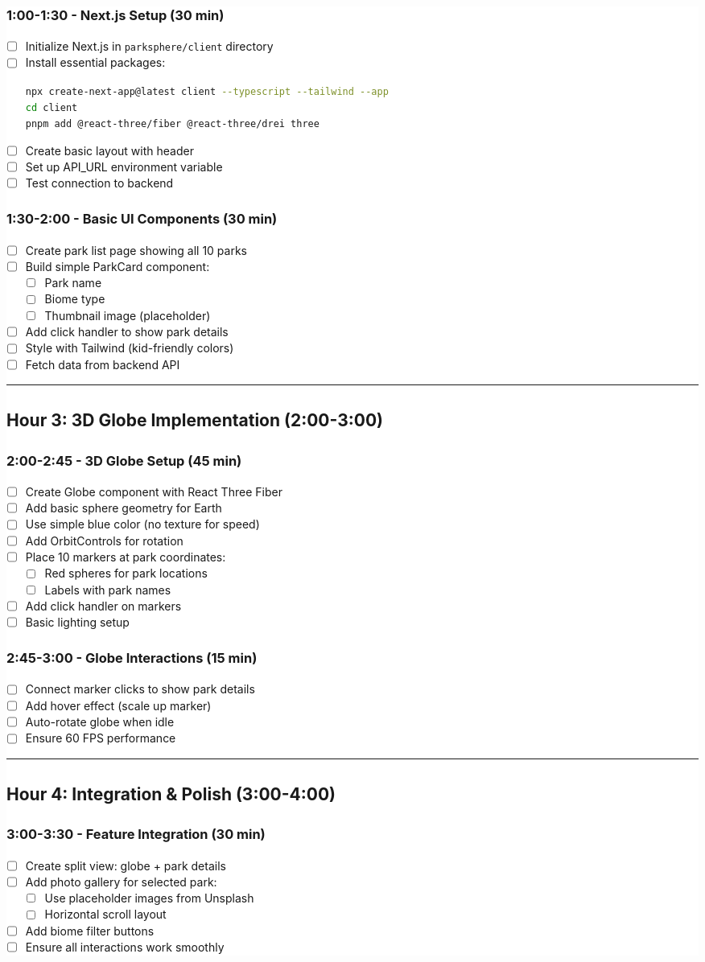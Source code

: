 ### 1:00-1:30 - Next.js Setup (30 min)
- [ ] Initialize Next.js in `parksphere/client` directory
- [ ] Install essential packages:
  ```bash
  npx create-next-app@latest client --typescript --tailwind --app
  cd client
  pnpm add @react-three/fiber @react-three/drei three
  ```
- [ ] Create basic layout with header
- [ ] Set up API_URL environment variable
- [ ] Test connection to backend

### 1:30-2:00 - Basic UI Components (30 min)
- [ ] Create park list page showing all 10 parks
- [ ] Build simple ParkCard component:
  - [ ] Park name
  - [ ] Biome type
  - [ ] Thumbnail image (placeholder)
- [ ] Add click handler to show park details
- [ ] Style with Tailwind (kid-friendly colors)
- [ ] Fetch data from backend API

---

## Hour 3: 3D Globe Implementation (2:00-3:00)

### 2:00-2:45 - 3D Globe Setup (45 min)
- [ ] Create Globe component with React Three Fiber
- [ ] Add basic sphere geometry for Earth
- [ ] Use simple blue color (no texture for speed)
- [ ] Add OrbitControls for rotation
- [ ] Place 10 markers at park coordinates:
  - [ ] Red spheres for park locations
  - [ ] Labels with park names
- [ ] Add click handler on markers
- [ ] Basic lighting setup

### 2:45-3:00 - Globe Interactions (15 min)
- [ ] Connect marker clicks to show park details
- [ ] Add hover effect (scale up marker)
- [ ] Auto-rotate globe when idle
- [ ] Ensure 60 FPS performance

---

## Hour 4: Integration & Polish (3:00-4:00)

### 3:00-3:30 - Feature Integration (30 min)
- [ ] Create split view: globe + park details
- [ ] Add photo gallery for selected park:
  - [ ] Use placeholder images from Unsplash
  - [ ] Horizontal scroll layout
- [ ] Add biome filter buttons
- [ ] Ensure all interactions work smoothly

